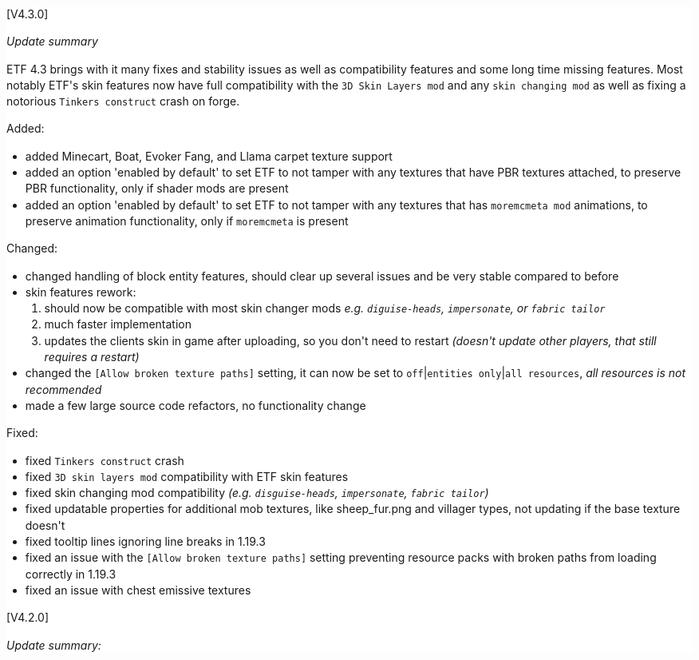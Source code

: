 [V4.3.0]

*Update summary*

ETF 4.3 brings with it many fixes and stability issues as well as compatibility features and some long time missing
features.
Most notably ETF's skin features now have full compatibility with the `3D Skin Layers mod` and any `skin changing mod`
as well as fixing a notorious `Tinkers construct` crash on forge.

Added:

- added Minecart, Boat, Evoker Fang, and Llama carpet texture support
- added an option 'enabled by default' to set ETF to not tamper with any textures that have PBR textures attached, to
  preserve PBR functionality, only if shader mods are present
- added an option 'enabled by default' to set ETF to not tamper with any textures that has `moremcmeta mod` animations,
  to preserve animation functionality, only if `moremcmeta` is present

Changed:

- changed handling of block entity features, should clear up several issues and be very stable compared to before
- skin features rework:
    1. should now be compatible with most skin changer mods *e.g. `diguise-heads`, `impersonate`, or `fabric tailor`*
    2. much faster implementation
    3. updates the clients skin in game after uploading, so you don't need to restart *(doesn't update other players,
       that still requires a restart)*
- changed the `[Allow broken texture paths]` setting, it can now be set to `off`|`entities only`|`all resources`, *all
  resources is not recommended*
- made a few large source code refactors, no functionality change

Fixed:

- fixed `Tinkers construct` crash
- fixed `3D skin layers mod` compatibility with ETF skin features
- fixed skin changing mod compatibility *(e.g. `disguise-heads`, `impersonate`, `fabric tailor`)*
- fixed updatable properties for additional mob textures, like sheep_fur.png and villager types, not updating if the
  base texture doesn't
- fixed tooltip lines ignoring line breaks in 1.19.3
- fixed an issue with the `[Allow broken texture paths]` setting preventing resource packs with broken paths from
  loading
  correctly in 1.19.3
- fixed an issue with chest emissive textures

[V4.2.0]

*Update summary:*

